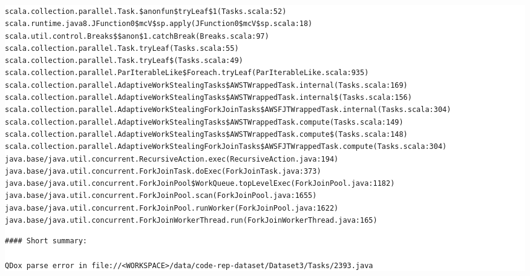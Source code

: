 	scala.collection.parallel.Task.$anonfun$tryLeaf$1(Tasks.scala:52)
	scala.runtime.java8.JFunction0$mcV$sp.apply(JFunction0$mcV$sp.scala:18)
	scala.util.control.Breaks$$anon$1.catchBreak(Breaks.scala:97)
	scala.collection.parallel.Task.tryLeaf(Tasks.scala:55)
	scala.collection.parallel.Task.tryLeaf$(Tasks.scala:49)
	scala.collection.parallel.ParIterableLike$Foreach.tryLeaf(ParIterableLike.scala:935)
	scala.collection.parallel.AdaptiveWorkStealingTasks$AWSTWrappedTask.internal(Tasks.scala:169)
	scala.collection.parallel.AdaptiveWorkStealingTasks$AWSTWrappedTask.internal$(Tasks.scala:156)
	scala.collection.parallel.AdaptiveWorkStealingForkJoinTasks$AWSFJTWrappedTask.internal(Tasks.scala:304)
	scala.collection.parallel.AdaptiveWorkStealingTasks$AWSTWrappedTask.compute(Tasks.scala:149)
	scala.collection.parallel.AdaptiveWorkStealingTasks$AWSTWrappedTask.compute$(Tasks.scala:148)
	scala.collection.parallel.AdaptiveWorkStealingForkJoinTasks$AWSFJTWrappedTask.compute(Tasks.scala:304)
	java.base/java.util.concurrent.RecursiveAction.exec(RecursiveAction.java:194)
	java.base/java.util.concurrent.ForkJoinTask.doExec(ForkJoinTask.java:373)
	java.base/java.util.concurrent.ForkJoinPool$WorkQueue.topLevelExec(ForkJoinPool.java:1182)
	java.base/java.util.concurrent.ForkJoinPool.scan(ForkJoinPool.java:1655)
	java.base/java.util.concurrent.ForkJoinPool.runWorker(ForkJoinPool.java:1622)
	java.base/java.util.concurrent.ForkJoinWorkerThread.run(ForkJoinWorkerThread.java:165)
```
#### Short summary: 

QDox parse error in file://<WORKSPACE>/data/code-rep-dataset/Dataset3/Tasks/2393.java